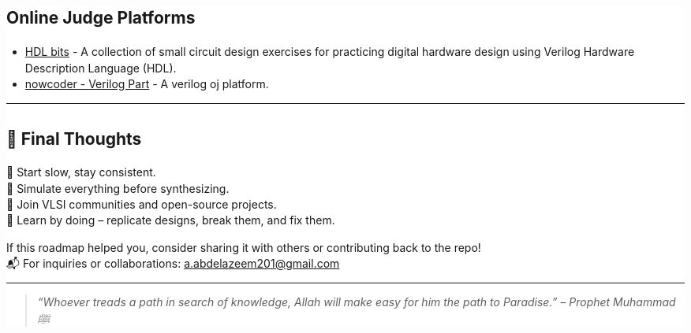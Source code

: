 

## Online Judge Platforms

- [HDL bits](https://hdlbits.01xz.net/wiki/Main_Page) - A collection of small circuit design exercises for practicing digital hardware design using Verilog Hardware Description Language (HDL).
- [nowcoder - Verilog Part](https://www.nowcoder.com/exam/oj?page=1&tab=Verilog%E7%AF%87&topicId=301) - A verilog oj platform.
---

## 🧠 Final Thoughts

🔹 Start slow, stay consistent.  
🔹 Simulate everything before synthesizing.  
🔹 Join VLSI communities and open-source projects.  
🔹 Learn by doing – replicate designs, break them, and fix them.  

If this roadmap helped you, consider sharing it with others or contributing back to the repo!  
📬 For inquiries or collaborations: [a.abdelazeem201@gmail.com](mailto:a.abdelazeem201@gmail.com)

---

> _“Whoever treads a path in search of knowledge, Allah will make easy for him the path to Paradise.” – Prophet Muhammad ﷺ_


